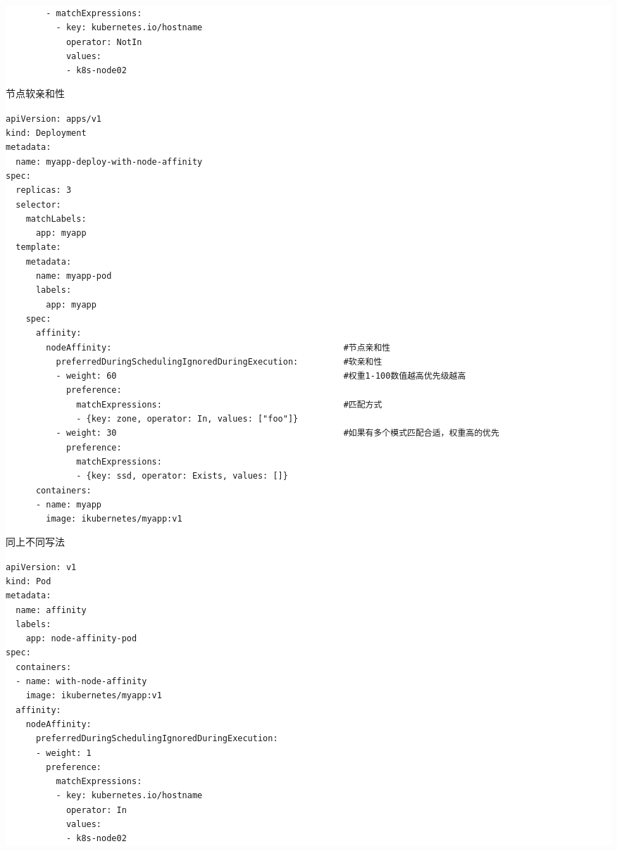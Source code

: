 ```
        - matchExpressions:
          - key: kubernetes.io/hostname
            operator: NotIn
            values:
            - k8s-node02
```  


节点软亲和性  
```
apiVersion: apps/v1
kind: Deployment
metadata:
  name: myapp-deploy-with-node-affinity
spec:
  replicas: 3
  selector:
    matchLabels:
      app: myapp
  template:
    metadata:
      name: myapp-pod
      labels:
        app: myapp
    spec:
      affinity:
        nodeAffinity:                                              #节点亲和性
          preferredDuringSchedulingIgnoredDuringExecution:         #软亲和性
          - weight: 60                                             #权重1-100数值越高优先级越高
            preference:
              matchExpressions:                                    #匹配方式
              - {key: zone, operator: In, values: ["foo"]}
          - weight: 30                                             #如果有多个模式匹配合适，权重高的优先
            preference:
              matchExpressions:
              - {key: ssd, operator: Exists, values: []}
      containers:
      - name: myapp
        image: ikubernetes/myapp:v1
```  

同上不同写法
```
apiVersion: v1
kind: Pod
metadata:
  name: affinity
  labels:
    app: node-affinity-pod
spec:
  containers:
  - name: with-node-affinity
    image: ikubernetes/myapp:v1
  affinity:
    nodeAffinity:
      preferredDuringSchedulingIgnoredDuringExecution:
      - weight: 1
        preference:
          matchExpressions:
          - key: kubernetes.io/hostname
            operator: In
            values:
            - k8s-node02
```  
